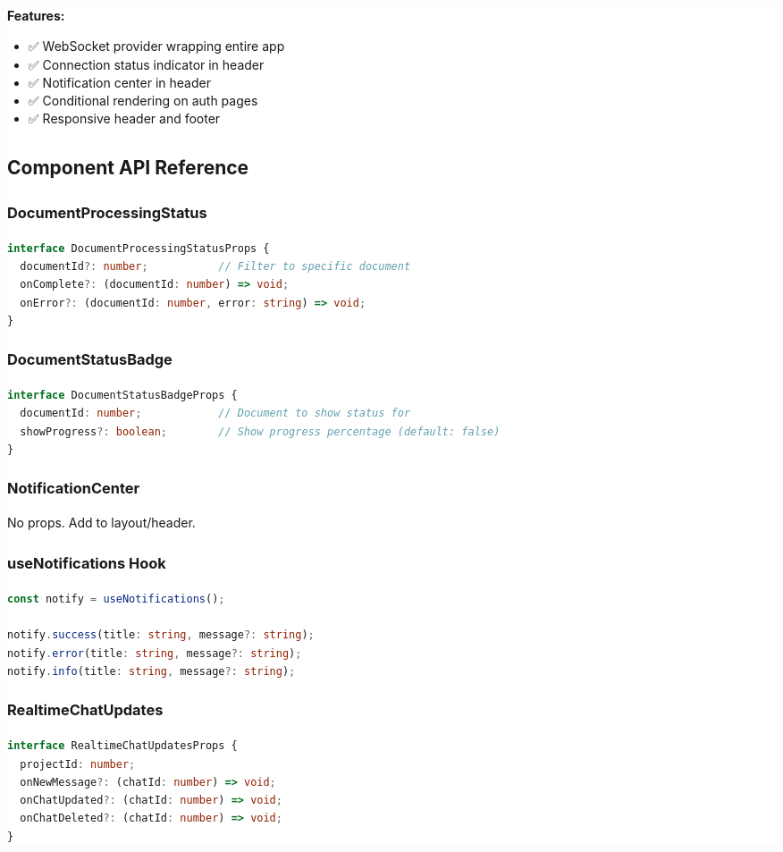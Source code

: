 **Features:**
- ✅ WebSocket provider wrapping entire app
- ✅ Connection status indicator in header
- ✅ Notification center in header
- ✅ Conditional rendering on auth pages
- ✅ Responsive header and footer

## Component API Reference

### DocumentProcessingStatus

```typescript
interface DocumentProcessingStatusProps {
  documentId?: number;           // Filter to specific document
  onComplete?: (documentId: number) => void;
  onError?: (documentId: number, error: string) => void;
}
```

### DocumentStatusBadge

```typescript
interface DocumentStatusBadgeProps {
  documentId: number;            // Document to show status for
  showProgress?: boolean;        // Show progress percentage (default: false)
}
```

### NotificationCenter

No props. Add to layout/header.

### useNotifications Hook

```typescript
const notify = useNotifications();

notify.success(title: string, message?: string);
notify.error(title: string, message?: string);
notify.info(title: string, message?: string);
```

### RealtimeChatUpdates

```typescript
interface RealtimeChatUpdatesProps {
  projectId: number;
  onNewMessage?: (chatId: number) => void;
  onChatUpdated?: (chatId: number) => void;
  onChatDeleted?: (chatId: number) => void;
}
```
